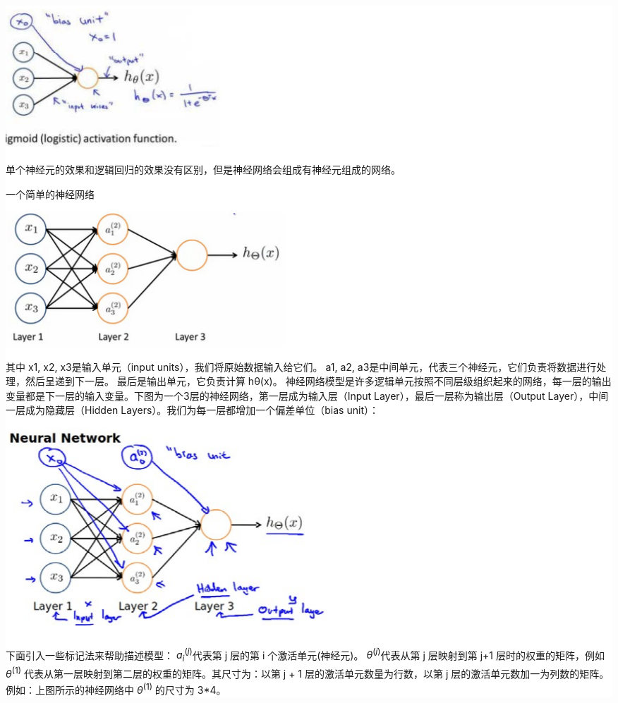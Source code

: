 ![1541686908794](/img/1541686908794.png)

单个神经元的效果和逻辑回归的效果没有区别，但是神经网络会组成有神经元组成的网络。

一个简单的神经网络

![1541687140133](/img/1541687140133.png)

其中 x1, x2, x3是输入单元（input units），我们将原始数据输入给它们。 a1, a2, a3是中间单元，代表三个神经元，它们负责将数据进行处理，然后呈递到下一层。 最后是输出单元，它负责计算 hθ(x)。
神经网络模型是许多逻辑单元按照不同层级组织起来的网络，每一层的输出变量都是下一层的输入变量。下图为一个3层的神经网络，第一层成为输入层（Input Layer），最后一层称为输出层（Output Layer），中间一层成为隐藏层（Hidden Layers）。我们为每一层都增加一个偏差单位（bias unit）：

![1541688086117](/img/1541688086117.png)

下面引入一些标记法来帮助描述模型： $a_i^{(j)}$代表第 j 层的第 i 个激活单元(神经元)。 $\theta^{(j)}$代表从第 j 层映射到第 j+1 层时的权重的矩阵，例如 $\theta^{(1)}$ 代表从第一层映射到第二层的权重的矩阵。其尺寸为：以第 j + 1 层的激活单元数量为行数，以第 j 层的激活单元数加一为列数的矩阵。例如：上图所示的神经网络中 $\theta^{(1)}$ 的尺寸为 3*4。
